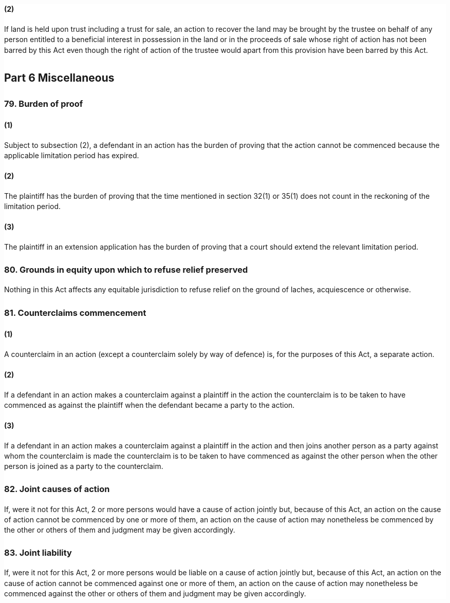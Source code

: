 #### (2)
If land is held upon trust including a trust for sale, an action to recover the land may be brought by the trustee on behalf of any person entitled to a beneficial interest in possession in the land or in the proceeds of sale whose right of action has not been barred by this Act even though the right of action of the trustee would apart from this provision have been barred by this Act.

## Part 6  Miscellaneous
### 79. Burden of proof
#### (1)
Subject to subsection (2), a defendant in an action has the burden of proving that the action cannot be commenced because the applicable limitation period has expired.

#### (2)
The plaintiff has the burden of proving that the time mentioned in section 32(1) or 35(1) does not count in the reckoning of the limitation period.

#### (3)
The plaintiff in an extension application has the burden of proving that a court should extend the relevant limitation period.

### 80. Grounds in equity upon which to refuse relief preserved
Nothing in this Act affects any equitable jurisdiction to refuse relief on the ground of laches, acquiescence or otherwise.

### 81. Counterclaims  commencement
#### (1)
A counterclaim in an action (except a counterclaim solely by way of defence) is, for the purposes of this Act, a separate action.

#### (2)
If a defendant in an action makes a counterclaim against a plaintiff in the action the counterclaim is to be taken to have commenced as against the plaintiff when the defendant became a party to the action.

#### (3)
If a defendant in an action makes a counterclaim against a plaintiff in the action and then joins another person as a party against whom the counterclaim is made the counterclaim is to be taken to have commenced as against the other person when the other person is joined as a party to the counterclaim.

### 82. Joint causes of action
If, were it not for this Act, 2 or more persons would have a cause of action jointly but, because of this Act, an action on the  cause of action cannot be commenced by one or more of them, an action on the cause of action may nonetheless be commenced by the other or others of them and judgment may be given accordingly.

### 83. Joint liability
If, were it not for this Act, 2 or more persons would be liable on a cause of action jointly but, because of this Act, an action on the cause of action cannot be commenced against one or more of them, an action on the cause of action may nonetheless be commenced against the other or others of them and judgment may be given accordingly.
